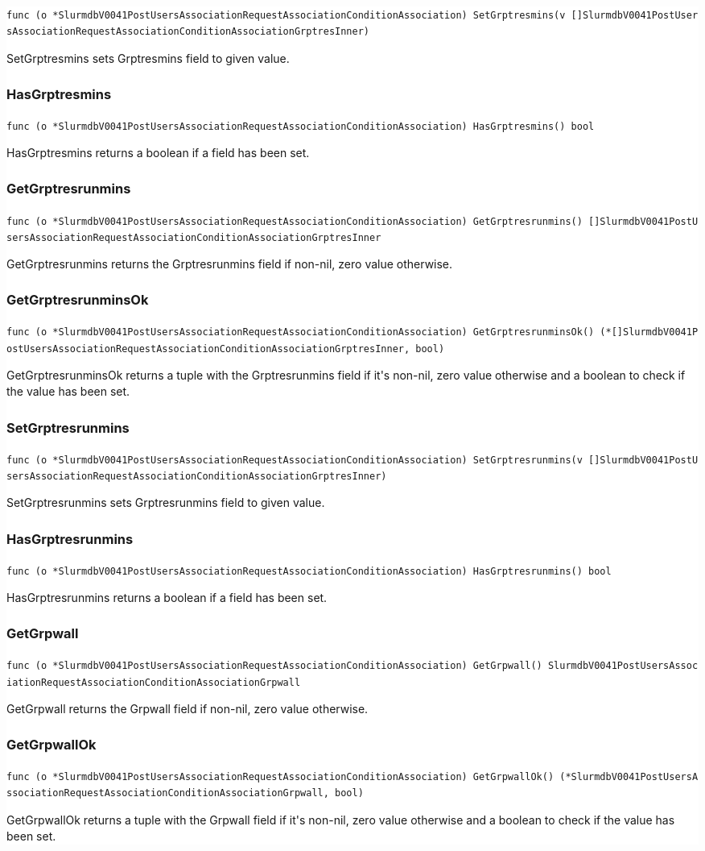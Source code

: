 `func (o *SlurmdbV0041PostUsersAssociationRequestAssociationConditionAssociation) SetGrptresmins(v []SlurmdbV0041PostUsersAssociationRequestAssociationConditionAssociationGrptresInner)`

SetGrptresmins sets Grptresmins field to given value.

### HasGrptresmins

`func (o *SlurmdbV0041PostUsersAssociationRequestAssociationConditionAssociation) HasGrptresmins() bool`

HasGrptresmins returns a boolean if a field has been set.

### GetGrptresrunmins

`func (o *SlurmdbV0041PostUsersAssociationRequestAssociationConditionAssociation) GetGrptresrunmins() []SlurmdbV0041PostUsersAssociationRequestAssociationConditionAssociationGrptresInner`

GetGrptresrunmins returns the Grptresrunmins field if non-nil, zero value otherwise.

### GetGrptresrunminsOk

`func (o *SlurmdbV0041PostUsersAssociationRequestAssociationConditionAssociation) GetGrptresrunminsOk() (*[]SlurmdbV0041PostUsersAssociationRequestAssociationConditionAssociationGrptresInner, bool)`

GetGrptresrunminsOk returns a tuple with the Grptresrunmins field if it's non-nil, zero value otherwise
and a boolean to check if the value has been set.

### SetGrptresrunmins

`func (o *SlurmdbV0041PostUsersAssociationRequestAssociationConditionAssociation) SetGrptresrunmins(v []SlurmdbV0041PostUsersAssociationRequestAssociationConditionAssociationGrptresInner)`

SetGrptresrunmins sets Grptresrunmins field to given value.

### HasGrptresrunmins

`func (o *SlurmdbV0041PostUsersAssociationRequestAssociationConditionAssociation) HasGrptresrunmins() bool`

HasGrptresrunmins returns a boolean if a field has been set.

### GetGrpwall

`func (o *SlurmdbV0041PostUsersAssociationRequestAssociationConditionAssociation) GetGrpwall() SlurmdbV0041PostUsersAssociationRequestAssociationConditionAssociationGrpwall`

GetGrpwall returns the Grpwall field if non-nil, zero value otherwise.

### GetGrpwallOk

`func (o *SlurmdbV0041PostUsersAssociationRequestAssociationConditionAssociation) GetGrpwallOk() (*SlurmdbV0041PostUsersAssociationRequestAssociationConditionAssociationGrpwall, bool)`

GetGrpwallOk returns a tuple with the Grpwall field if it's non-nil, zero value otherwise
and a boolean to check if the value has been set.

